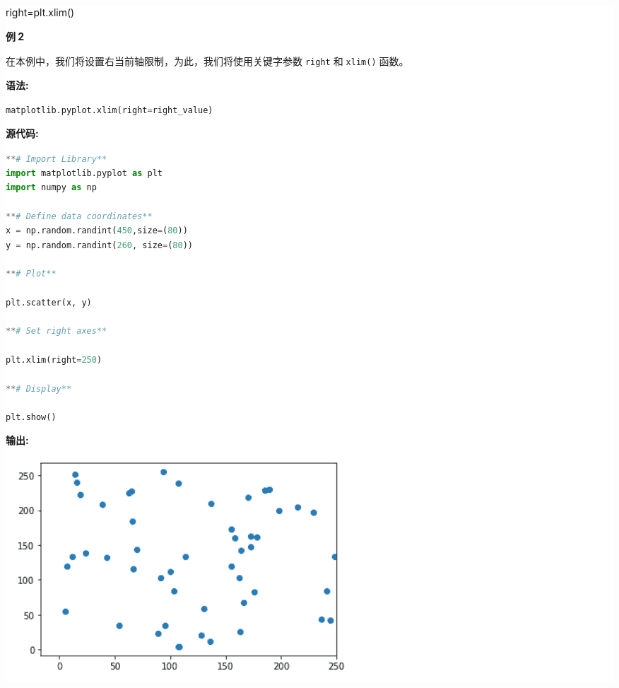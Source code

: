 right=plt.xlim()

**例 2**

在本例中，我们将设置右当前轴限制，为此，我们将使用关键字参数 `right` 和 `xlim()` 函数。

**语法:**

```py
matplotlib.pyplot.xlim(right=right_value)
```

**源代码:**

```py
**# Import Library** 
import matplotlib.pyplot as plt
import numpy as np

**# Define data coordinates** 
x = np.random.randint(450,size=(80))
y = np.random.randint(260, size=(80))

**# Plot**

plt.scatter(x, y)

**# Set right axes**

plt.xlim(right=250)

**# Display**

plt.show()
```

**输出:**

![matplotlib right xlim](img/b689a6f99db62eed214ec1d9f97af266.png "matplotlib right")
